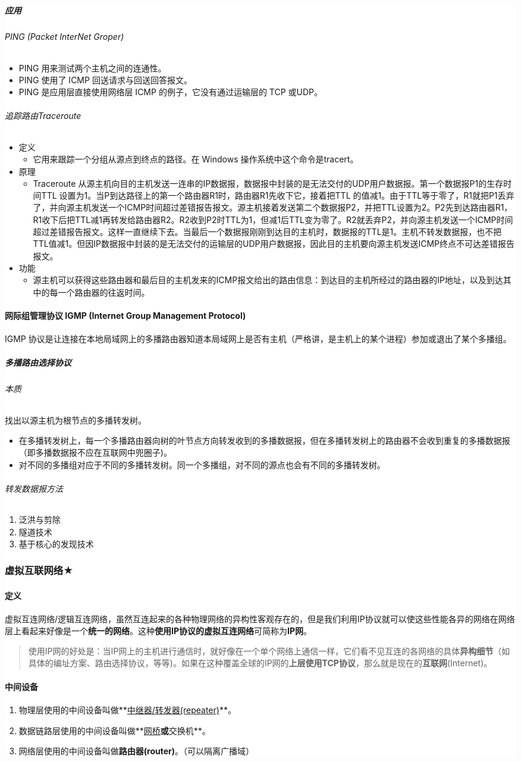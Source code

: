 ##### 应用

###### PING (Packet InterNet Groper)

* PING 用来测试两个主机之间的连通性。
* PING 使用了 ICMP 回送请求与回送回答报文。
* PING 是应用层直接使用网络层 ICMP 的例子，它没有通过运输层的 TCP 或UDP。

###### 追踪路由Traceroute

* 定义
  * 它用来跟踪一个分组从源点到终点的路径。在 Windows 操作系统中这个命令是tracert。
* 原理
  * Traceroute 从源主机向目的主机发送一连串的IP数据报，数据报中封装的是无法交付的UDP用户数据报。第一个数据报P1的生存时间TTL 设置为1。当P到达路径上的第一个路由器R1时，路由器R1先收下它，接着把TTL 的值减1。由于TTL等于零了，R1就把P1丢弃了，并向源主机发送一个ICMP时间超过差错报告报文。源主机接着发送第二个数据报P2，并把TTL设置为2。P2先到达路由器R1，R1收下后把TTL减1再转发给路由器R2。R2收到P2时TTL为1，但减1后TTL变为零了。R2就丢弃P2，并向源主机发送一个ICMP时间超过差错报告报文。这样一直继续下去。当最后一个数据报刚刚到达目的主机时，数据报的TTL是1。主机不转发数据报，也不把TTL值减1。但因IP数据报中封装的是无法交付的运输层的UDP用户数据报，因此目的主机要向源主机发送ICMP终点不可达差错报告报文。
* 功能
  * 源主机可以获得这些路由器和最后目的主机发来的ICMP报文给出的路由信息：到达目的主机所经过的路由器的IP地址，以及到达其中的每一个路由器的往返时间。

#### 网际组管理协议 IGMP (Internet Group Management Protocol)

IGMP 协议是让连接在本地局域网上的多播路由器知道本局域网上是否有主机（严格讲，是主机上的某个进程）参加或退出了某个多播组。

##### 多播路由选择协议

###### 本质

找出以源主机为根节点的多播转发树。

* 在多播转发树上，每一个多播路由器向树的叶节点方向转发收到的多播数据报，但在多播转发树上的路由器不会收到重复的多播数据报（即多播数据报不应在互联网中兜圈子)。
* 对不同的多播组对应于不同的多播转发树。同一个多播组，对不同的源点也会有不同的多播转发树。

###### 转发数据报方法

1. 泛洪与剪除
2. 隧道技术
3. 基于核心的发现技术

### 虚拟互联网络★

#### 定义

虚拟互连网络/逻辑互连网络，虽然互连起来的各种物理网络的异构性客观存在的，但是我们利用IP协议就可以使这些性能各异的网络在网络层上看起来好像是一个**统一的网络**。这种**使用IP协议的虚拟互连网络**可简称为**IP网**。

> 使用IP网的好处是：当IP网上的主机进行通信时，就好像在一个单个网络上通信一样，它们看不见互连的各网络的具体**异构细节**（如具体的编址方案、路由选择协议，等等)。如果在这种覆盖全球的IP网的**上层使用TCP协议**，那么就是现在的**互联网**(Internet)。

#### 中间设备

1. 物理层使用的中间设备叫做**[中继器/转发器(repeater)](#中继器/转发器※)**。

2. 数据链路层使用的中间设备叫做**[网桥](#网桥)**或**交换机**。

3. 网络层使用的中间设备叫做**路由器(router)**。（可以隔离广播域）
